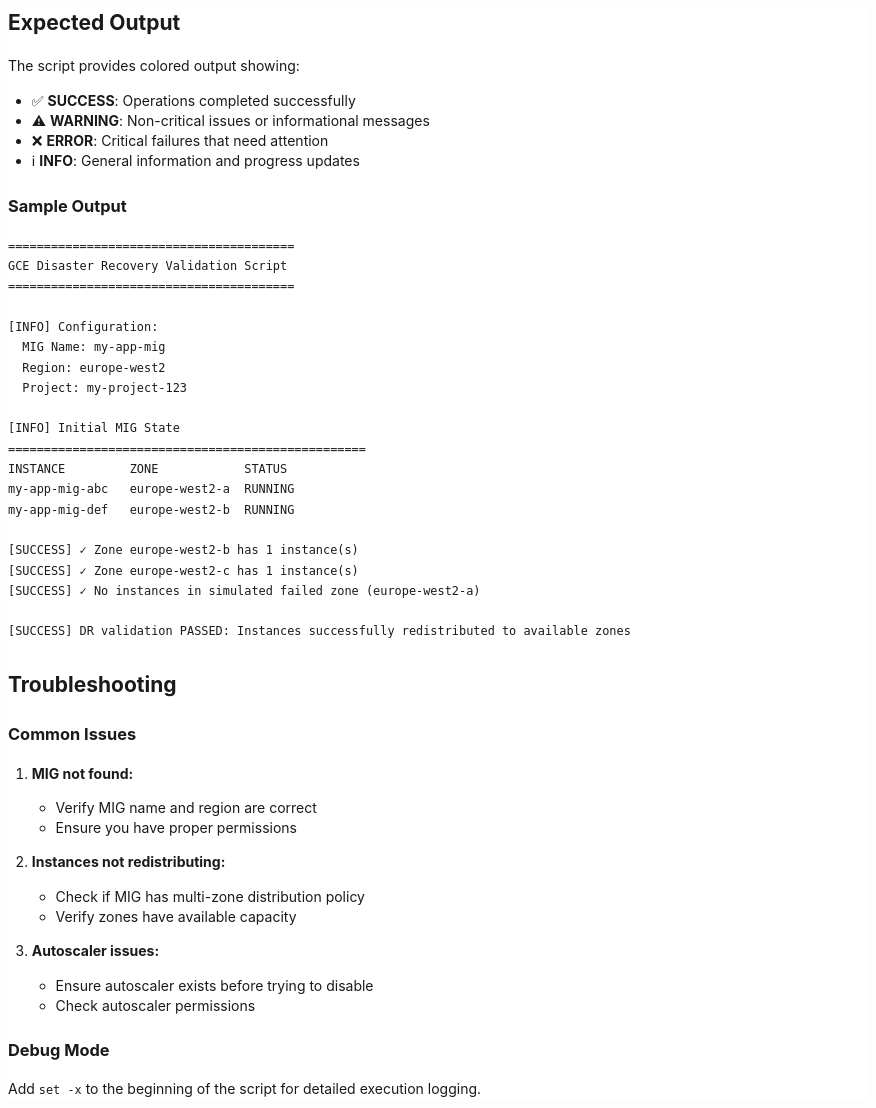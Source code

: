 ## Expected Output

The script provides colored output showing:
- ✅ **SUCCESS**: Operations completed successfully
- ⚠️ **WARNING**: Non-critical issues or informational messages  
- ❌ **ERROR**: Critical failures that need attention
- ℹ️ **INFO**: General information and progress updates

### Sample Output
```
========================================
GCE Disaster Recovery Validation Script
========================================

[INFO] Configuration:
  MIG Name: my-app-mig
  Region: europe-west2
  Project: my-project-123

[INFO] Initial MIG State
==================================================
INSTANCE         ZONE            STATUS
my-app-mig-abc   europe-west2-a  RUNNING
my-app-mig-def   europe-west2-b  RUNNING

[SUCCESS] ✓ Zone europe-west2-b has 1 instance(s)
[SUCCESS] ✓ Zone europe-west2-c has 1 instance(s)
[SUCCESS] ✓ No instances in simulated failed zone (europe-west2-a)

[SUCCESS] DR validation PASSED: Instances successfully redistributed to available zones
```

## Troubleshooting

### Common Issues

1. **MIG not found:**
   - Verify MIG name and region are correct
   - Ensure you have proper permissions

2. **Instances not redistributing:**
   - Check if MIG has multi-zone distribution policy
   - Verify zones have available capacity

3. **Autoscaler issues:**
   - Ensure autoscaler exists before trying to disable
   - Check autoscaler permissions

### Debug Mode
Add `set -x` to the beginning of the script for detailed execution logging.
